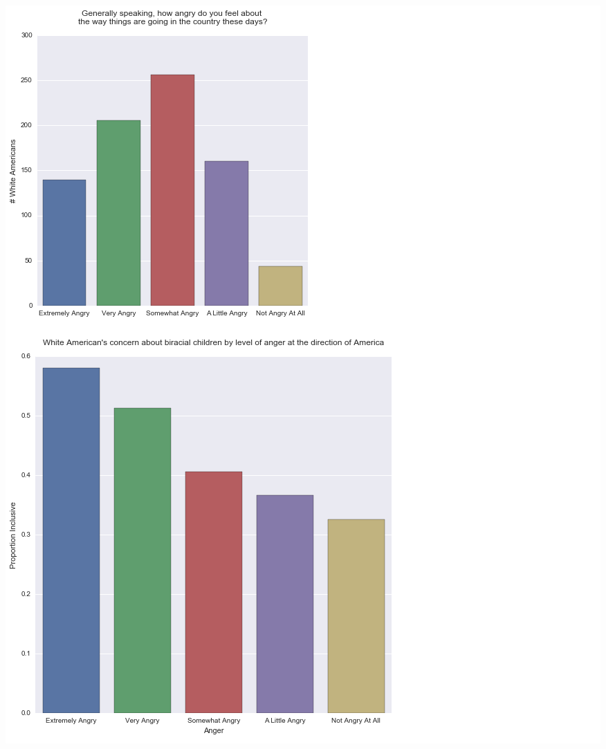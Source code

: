 ![White American's Anger About the Direction of the Country](Angry.png)

![White American's concern about biracial children by level of anger at the direction of America](InExClusive-by-Anger.png)
